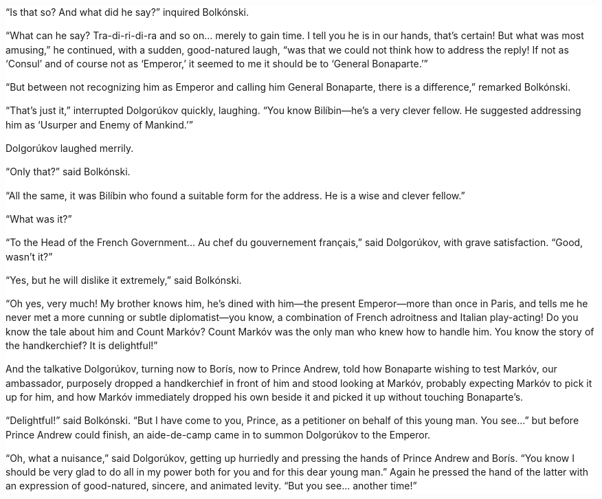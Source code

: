 “Is that so? And what did he say?” inquired Bolkónski.

“What can he say? Tra-di-ri-di-ra and so on... merely to gain time.
I tell you he is in our hands, that’s certain! But what was most
amusing,” he continued, with a sudden, good-natured laugh, “was that
we could not think how to address the reply! If not as ‘Consul’
and of course not as ‘Emperor,’ it seemed to me it should be to
‘General Bonaparte.’”

“But between not recognizing him as Emperor and calling him General
Bonaparte, there is a difference,” remarked Bolkónski.

“That’s just it,” interrupted Dolgorúkov quickly, laughing.
“You know Bilíbin—he’s a very clever fellow. He suggested
addressing him as ‘Usurper and Enemy of Mankind.’”

Dolgorúkov laughed merrily.

“Only that?” said Bolkónski.

“All the same, it was Bilíbin who found a suitable form for the
address. He is a wise and clever fellow.”

“What was it?”

“To the Head of the French Government... Au chef du gouvernement
français,” said Dolgorúkov, with grave satisfaction. “Good,
wasn’t it?”

“Yes, but he will dislike it extremely,” said Bolkónski.

“Oh yes, very much! My brother knows him, he’s dined with him—the
present Emperor—more than once in Paris, and tells me he never met a
more cunning or subtle diplomatist—you know, a combination of French
adroitness and Italian play-acting! Do you know the tale about him and
Count Markóv? Count Markóv was the only man who knew how to handle
him. You know the story of the handkerchief? It is delightful!”

And the talkative Dolgorúkov, turning now to Borís, now to Prince
Andrew, told how Bonaparte wishing to test Markóv, our ambassador,
purposely dropped a handkerchief in front of him and stood looking
at Markóv, probably expecting Markóv to pick it up for him, and how
Markóv immediately dropped his own beside it and picked it up without
touching Bonaparte’s.

“Delightful!” said Bolkónski. “But I have come to you, Prince,
as a petitioner on behalf of this young man. You see...” but
before Prince Andrew could finish, an aide-de-camp came in to summon
Dolgorúkov to the Emperor.

“Oh, what a nuisance,” said Dolgorúkov, getting up hurriedly and
pressing the hands of Prince Andrew and Borís. “You know I should
be very glad to do all in my power both for you and for this dear young
man.” Again he pressed the hand of the latter with an expression of
good-natured, sincere, and animated levity. “But you see... another
time!”
